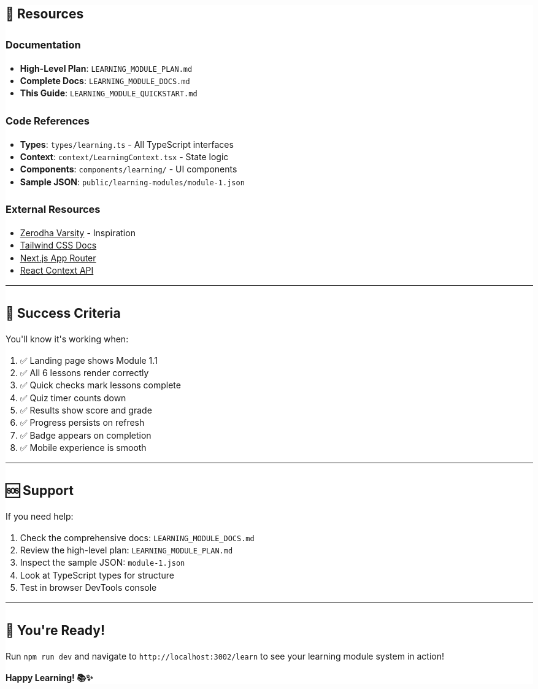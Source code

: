 
## 📖 Resources

### Documentation
- **High-Level Plan**: `LEARNING_MODULE_PLAN.md`
- **Complete Docs**: `LEARNING_MODULE_DOCS.md`
- **This Guide**: `LEARNING_MODULE_QUICKSTART.md`

### Code References
- **Types**: `types/learning.ts` - All TypeScript interfaces
- **Context**: `context/LearningContext.tsx` - State logic
- **Components**: `components/learning/` - UI components
- **Sample JSON**: `public/learning-modules/module-1.json`

### External Resources
- [Zerodha Varsity](https://zerodha.com/varsity/) - Inspiration
- [Tailwind CSS Docs](https://tailwindcss.com/docs)
- [Next.js App Router](https://nextjs.org/docs/app)
- [React Context API](https://react.dev/reference/react/useContext)

---

## 🎉 Success Criteria

You'll know it's working when:
1. ✅ Landing page shows Module 1.1
2. ✅ All 6 lessons render correctly
3. ✅ Quick checks mark lessons complete
4. ✅ Quiz timer counts down
5. ✅ Results show score and grade
6. ✅ Progress persists on refresh
7. ✅ Badge appears on completion
8. ✅ Mobile experience is smooth

---

## 🆘 Support

If you need help:
1. Check the comprehensive docs: `LEARNING_MODULE_DOCS.md`
2. Review the high-level plan: `LEARNING_MODULE_PLAN.md`
3. Inspect the sample JSON: `module-1.json`
4. Look at TypeScript types for structure
5. Test in browser DevTools console

---

## 🚀 You're Ready!

Run `npm run dev` and navigate to `http://localhost:3002/learn` to see your learning module system in action!

**Happy Learning! 📚✨**
